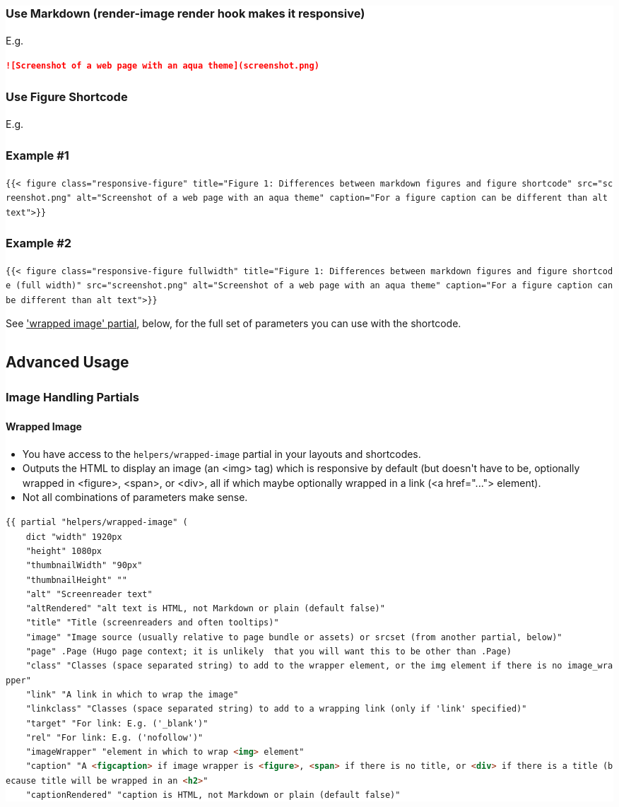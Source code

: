 ### Use Markdown (render-image render hook makes it responsive)

E.g.

```markdown
![Screenshot of a web page with an aqua theme](screenshot.png)
```

### Use Figure Shortcode

E.g.

### Example #1

```markdown
{{< figure class="responsive-figure" title="Figure 1: Differences between markdown figures and figure shortcode" src="screenshot.png" alt="Screenshot of a web page with an aqua theme" caption="For a figure caption can be different than alt text">}}
```

### Example #2

```markdown
{{< figure class="responsive-figure fullwidth" title="Figure 1: Differences between markdown figures and figure shortcode (full width)" src="screenshot.png" alt="Screenshot of a web page with an aqua theme" caption="For a figure caption can be different than alt text">}}
```

See ['wrapped image' partial](#wrapped-image), below, for the full set of parameters you can use with the shortcode.

## Advanced Usage

### Image Handling Partials

#### Wrapped Image

* You have access to the ``helpers/wrapped-image`` partial in your layouts and shortcodes.
* Outputs the HTML to display an image (an \<img> tag) which is responsive by default (but doesn't have to be, optionally wrapped in \<figure>, \<span>, or \<div>, all if which maybe optionally wrapped in a link (\<a href="..."> element).
* Not all combinations of parameters make sense.

```html
{{ partial "helpers/wrapped-image" (
    dict "width" 1920px
    "height" 1080px
    "thumbnailWidth" "90px"
    "thumbnailHeight" ""
    "alt" "Screenreader text"
    "altRendered" "alt text is HTML, not Markdown or plain (default false)"
    "title" "Title (screenreaders and often tooltips)"
    "image" "Image source (usually relative to page bundle or assets) or srcset (from another partial, below)"
    "page" .Page (Hugo page context; it is unlikely  that you will want this to be other than .Page)
    "class" "Classes (space separated string) to add to the wrapper element, or the img element if there is no image_wrapper"
    "link" "A link in which to wrap the image"
    "linkclass" "Classes (space separated string) to add to a wrapping link (only if 'link' specified)"
    "target" "For link: E.g. ('_blank')"
    "rel" "For link: E.g. ('nofollow')"
    "imageWrapper" "element in which to wrap <img> element"
    "caption" "A <figcaption> if image wrapper is <figure>, <span> if there is no title, or <div> if there is a title (because title will be wrapped in an <h2>"
    "captionRendered" "caption is HTML, not Markdown or plain (default false)"
```